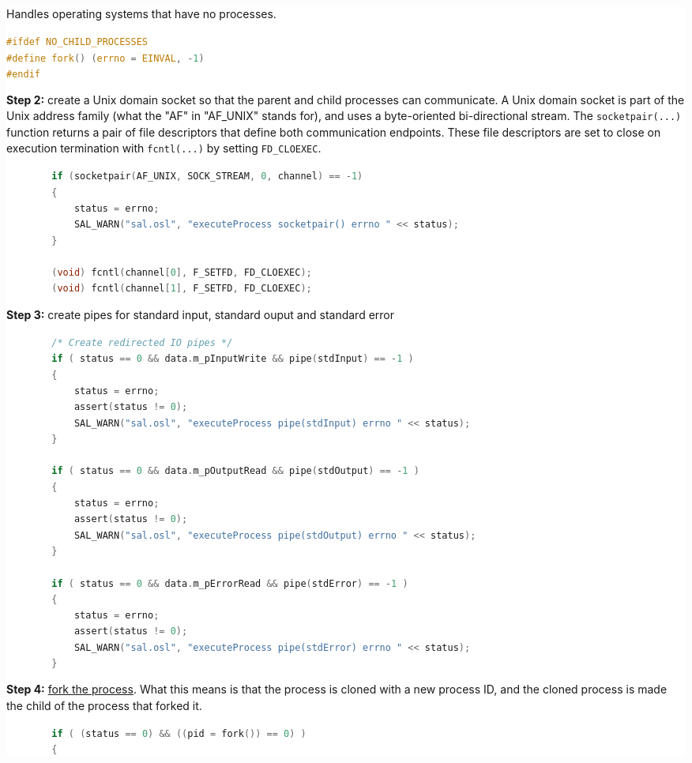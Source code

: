 Handles operating systems that have no processes. 

```c
#ifdef NO_CHILD_PROCESSES
#define fork() (errno = EINVAL, -1)
#endif
```

**Step 2:** create a Unix domain socket so that the parent and child processes can communicate. A Unix domain socket is part of the Unix address family (what the "AF" in "AF_UNIX" stands for), and uses a byte-oriented bi-directional stream. The `socketpair(...)` function returns a pair of file descriptors that define both communication endpoints. These file descriptors are set to close on execution termination with `fcntl(...)` by setting `FD_CLOEXEC`.

```c
        if (socketpair(AF_UNIX, SOCK_STREAM, 0, channel) == -1)
        {
            status = errno;
            SAL_WARN("sal.osl", "executeProcess socketpair() errno " << status);
        }
    
        (void) fcntl(channel[0], F_SETFD, FD_CLOEXEC);
        (void) fcntl(channel[1], F_SETFD, FD_CLOEXEC);
```

**Step 3:** create pipes for standard input, standard ouput and standard error

```c    
        /* Create redirected IO pipes */
        if ( status == 0 && data.m_pInputWrite && pipe(stdInput) == -1 )
        {
            status = errno;
            assert(status != 0);
            SAL_WARN("sal.osl", "executeProcess pipe(stdInput) errno " << status);
        }
    
        if ( status == 0 && data.m_pOutputRead && pipe(stdOutput) == -1 )
        {
            status = errno;
            assert(status != 0);
            SAL_WARN("sal.osl", "executeProcess pipe(stdOutput) errno " << status);
        }
    
        if ( status == 0 && data.m_pErrorRead && pipe(stdError) == -1 )
        {
            status = errno;
            assert(status != 0);
            SAL_WARN("sal.osl", "executeProcess pipe(stdError) errno " << status);
        }
```
**Step 4:** [fork the process](http://pubs.opengroup.org/onlinepubs/9699919799/functions/fork.html). What this means is that the process is cloned with a new process ID, and the cloned process is made the child of the process that forked it. 

```c    
        if ( (status == 0) && ((pid = fork()) == 0) )
        {
```
